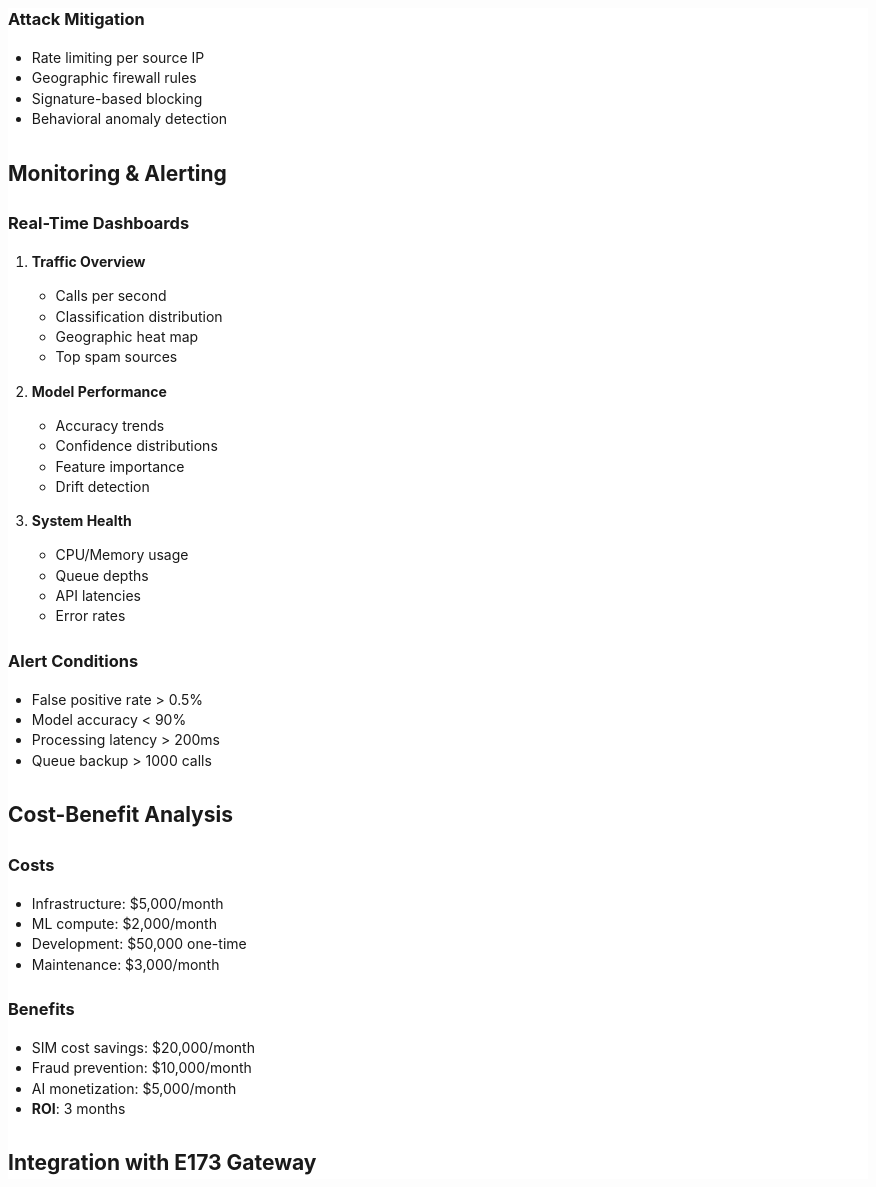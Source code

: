### Attack Mitigation
- Rate limiting per source IP
- Geographic firewall rules
- Signature-based blocking
- Behavioral anomaly detection

## Monitoring & Alerting

### Real-Time Dashboards
1. **Traffic Overview**
   - Calls per second
   - Classification distribution
   - Geographic heat map
   - Top spam sources

2. **Model Performance**
   - Accuracy trends
   - Confidence distributions
   - Feature importance
   - Drift detection

3. **System Health**
   - CPU/Memory usage
   - Queue depths
   - API latencies
   - Error rates

### Alert Conditions
- False positive rate > 0.5%
- Model accuracy < 90%
- Processing latency > 200ms
- Queue backup > 1000 calls

## Cost-Benefit Analysis

### Costs
- Infrastructure: $5,000/month
- ML compute: $2,000/month
- Development: $50,000 one-time
- Maintenance: $3,000/month

### Benefits
- SIM cost savings: $20,000/month
- Fraud prevention: $10,000/month
- AI monetization: $5,000/month
- **ROI**: 3 months

## Integration with E173 Gateway
